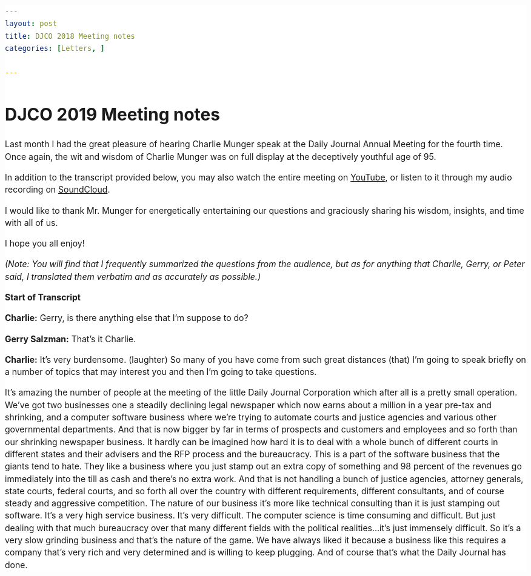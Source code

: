 ```yaml
---
layout: post
title: DJCO 2018 Meeting notes
categories: [Letters, ]

---
```




# DJCO 2019 Meeting notes

Last month I had the great pleasure of hearing Charlie Munger speak at the Daily Journal Annual Meeting for the fourth time.  Once again, the wit and wisdom of Charlie Munger was on full display at the deceptively youthful age of 95.

In addition to the transcript provided below, you may also watch the entire meeting on [YouTube](https://www.youtube.com/watch?v=X1Oi3esiry8&t=301s), or listen to it through my audio recording on [SoundCloud](https://soundcloud.com/user-339685480/daily-journal-meeting-2019-charlie-munger).

I would like to thank Mr. Munger for energetically entertaining our questions and graciously sharing his wisdom, insights, and time with all of us.

I hope you all enjoy!

*(Note: You will find that I frequently summarized the questions from the audience, but as for anything that Charlie, Gerry, or Peter said, I translated them verbatim and as accurately as possible.)*



**Start of Transcript**

**Charlie:** Gerry, is there anything else that I’m suppose to do?

**Gerry Salzman:** That’s it Charlie.

**Charlie:** It’s very burdensome. (laughter) So many of you have come from such great distances (that) I’m going to speak briefly on a number of topics that may interest you and then I’m going to take questions.

It’s amazing the number of people at the meeting of the little Daily Journal Corporation which after all is a pretty small operation. We’ve got two businesses one a steadily declining legal newspaper which now earns about a million in a year pre-tax and shrinking, and a computer software business where we’re trying to automate courts and justice agencies and various other governmental departments. And that is now bigger by far in terms of prospects and customers and employees and so forth than our shrinking newspaper business. It hardly can be imagined how hard it is to deal with a whole bunch of different courts in different states and their advisers and the RFP process and the bureaucracy. This is a part of the software business that the giants tend to hate. They like a business where you just stamp out an extra copy of something and 98 percent of the revenues go immediately into the till as cash and there’s no extra work. And that is not handling a bunch of justice agencies, attorney generals, state courts, federal courts, and so forth all over the country with different requirements, different consultants, and of course steady and aggressive competition. The nature of our business it’s more like technical consulting than it is just stamping out software. It’s a very high service business. It’s very difficult. The computer science is time consuming and difficult. But just dealing with that much bureaucracy over that many different fields with the political realities…it’s just immensely difficult. So it’s a very slow grinding business and that’s the nature of the game. We have always liked it because a business like this requires a company that’s very rich and very determined and is willing to keep plugging. And of course that’s what the Daily Journal has done.
